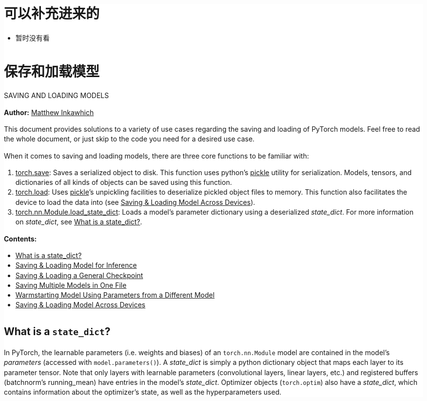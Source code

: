 
# 可以补充进来的

- 暂时没有看

# 保存和加载模型

SAVING AND LOADING MODELS

**Author:** [Matthew Inkawhich](https://github.com/MatthewInkawhich)

This document provides solutions to a variety of use cases regarding the saving and loading of PyTorch models. Feel free to read the whole document, or just skip to the code you need for a desired use case.

When it comes to saving and loading models, there are three core functions to be familiar with:

1. [torch.save](https://pytorch.org/docs/stable/torch.html?highlight=save#torch.save): Saves a serialized object to disk. This function uses python’s [pickle](https://docs.python.org/3/library/pickle.html) utility for serialization. Models, tensors, and dictionaries of all kinds of objects can be saved using this function.
2. [torch.load](https://pytorch.org/docs/stable/torch.html?highlight=torch%20load#torch.load): Uses [pickle](https://docs.python.org/3/library/pickle.html)’s unpickling facilities to deserialize pickled object files to memory. This function also facilitates the device to load the data into (see [Saving & Loading Model Across Devices](https://pytorch.org/tutorials/beginner/saving_loading_models.html#saving-loading-model-across-devices)).
3. [torch.nn.Module.load_state_dict](https://pytorch.org/docs/stable/nn.html?highlight=load_state_dict#torch.nn.Module.load_state_dict): Loads a model’s parameter dictionary using a deserialized *state_dict*. For more information on *state_dict*, see [What is a state_dict?](https://pytorch.org/tutorials/beginner/saving_loading_models.html#what-is-a-state-dict).

**Contents:**

- [What is a state_dict?](https://pytorch.org/tutorials/beginner/saving_loading_models.html#what-is-a-state-dict)
- [Saving & Loading Model for Inference](https://pytorch.org/tutorials/beginner/saving_loading_models.html#saving-loading-model-for-inference)
- [Saving & Loading a General Checkpoint](https://pytorch.org/tutorials/beginner/saving_loading_models.html#saving-loading-a-general-checkpoint-for-inference-and-or-resuming-training)
- [Saving Multiple Models in One File](https://pytorch.org/tutorials/beginner/saving_loading_models.html#saving-multiple-models-in-one-file)
- [Warmstarting Model Using Parameters from a Different Model](https://pytorch.org/tutorials/beginner/saving_loading_models.html#warmstarting-model-using-parameters-from-a-different-model)
- [Saving & Loading Model Across Devices](https://pytorch.org/tutorials/beginner/saving_loading_models.html#saving-loading-model-across-devices)

## What is a `state_dict`?

In PyTorch, the learnable parameters (i.e. weights and biases) of an `torch.nn.Module` model are contained in the model’s *parameters* (accessed with `model.parameters()`). A *state_dict* is simply a python dictionary object that maps each layer to its parameter tensor. Note that only layers with learnable parameters (convolutional layers, linear layers, etc.) and registered buffers (batchnorm’s running_mean) have entries in the model’s *state_dict*. Optimizer objects (`torch.optim`) also have a *state_dict*, which contains information about the optimizer’s state, as well as the hyperparameters used.

